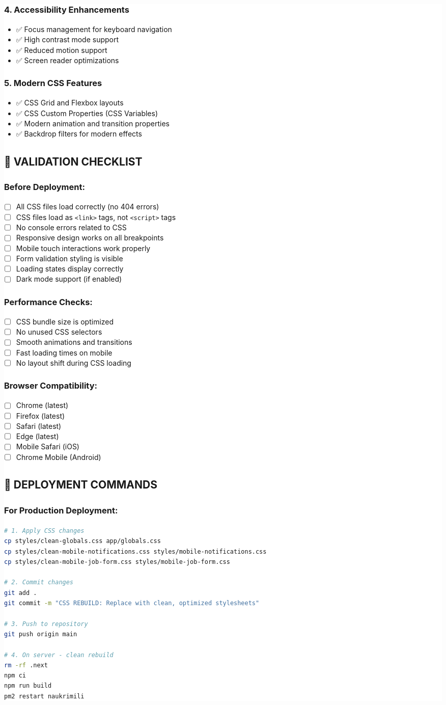 ### **4. Accessibility Enhancements**
- ✅ Focus management for keyboard navigation
- ✅ High contrast mode support
- ✅ Reduced motion support
- ✅ Screen reader optimizations

### **5. Modern CSS Features**
- ✅ CSS Grid and Flexbox layouts
- ✅ CSS Custom Properties (CSS Variables)
- ✅ Modern animation and transition properties
- ✅ Backdrop filters for modern effects

## 🔧 **VALIDATION CHECKLIST**

### **Before Deployment:**
- [ ] All CSS files load correctly (no 404 errors)
- [ ] CSS files load as `<link>` tags, not `<script>` tags
- [ ] No console errors related to CSS
- [ ] Responsive design works on all breakpoints
- [ ] Mobile touch interactions work properly
- [ ] Form validation styling is visible
- [ ] Loading states display correctly
- [ ] Dark mode support (if enabled)

### **Performance Checks:**
- [ ] CSS bundle size is optimized
- [ ] No unused CSS selectors
- [ ] Smooth animations and transitions
- [ ] Fast loading times on mobile
- [ ] No layout shift during CSS loading

### **Browser Compatibility:**
- [ ] Chrome (latest)
- [ ] Firefox (latest)
- [ ] Safari (latest)
- [ ] Edge (latest)
- [ ] Mobile Safari (iOS)
- [ ] Chrome Mobile (Android)

## 🚀 **DEPLOYMENT COMMANDS**

### **For Production Deployment:**
```bash
# 1. Apply CSS changes
cp styles/clean-globals.css app/globals.css
cp styles/clean-mobile-notifications.css styles/mobile-notifications.css
cp styles/clean-mobile-job-form.css styles/mobile-job-form.css

# 2. Commit changes
git add .
git commit -m "CSS REBUILD: Replace with clean, optimized stylesheets"

# 3. Push to repository
git push origin main

# 4. On server - clean rebuild
rm -rf .next
npm ci
npm run build
pm2 restart naukrimili
```